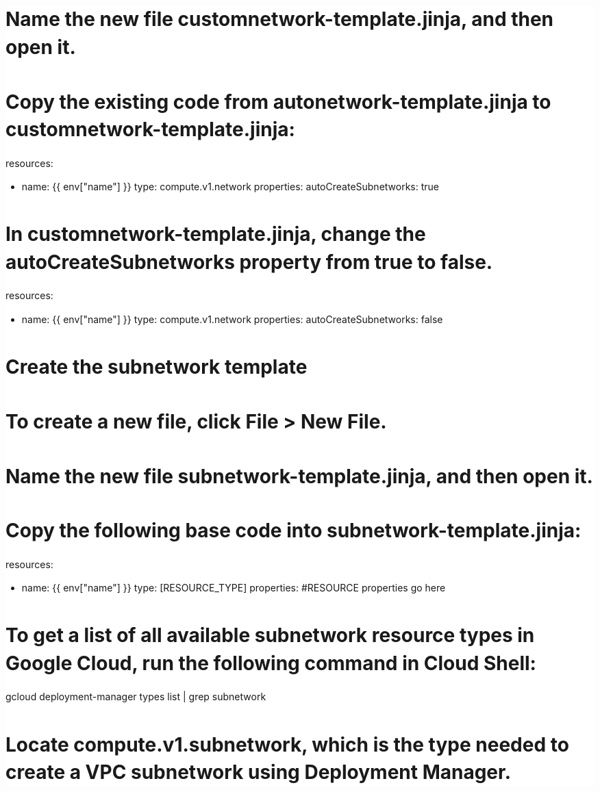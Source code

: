 # Name the new file customnetwork-template.jinja, and then open it.

# Copy the existing code from autonetwork-template.jinja to customnetwork-template.jinja:

resources:
- name: {{ env["name"] }}
  type: compute.v1.network
  properties:
    autoCreateSubnetworks: true

# In customnetwork-template.jinja, change the autoCreateSubnetworks property from true to false.

resources:
- name: {{ env["name"] }}
  type: compute.v1.network
  properties:
    autoCreateSubnetworks: false


# Create the subnetwork template
# To create a new file, click File > New File.

# Name the new file subnetwork-template.jinja, and then open it.

# Copy the following base code into subnetwork-template.jinja:

resources:
- name: {{ env["name"] }}
  type: [RESOURCE_TYPE]
  properties:
    #RESOURCE properties go here

# To get a list of all available subnetwork resource types in Google Cloud, run the following command in Cloud Shell:

gcloud deployment-manager types list | grep subnetwork

# Locate compute.v1.subnetwork, which is the type needed to create a VPC subnetwork using Deployment Manager.
